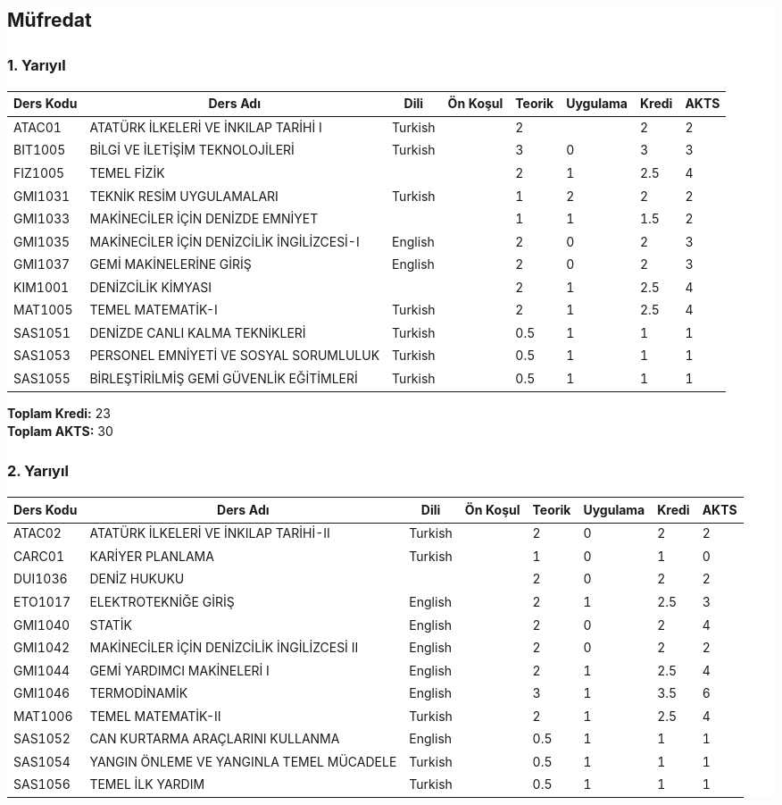 ## Müfredat

### 1. Yarıyıl

| Ders Kodu | Ders Adı | Dili | Ön Koşul | Teorik | Uygulama | Kredi | AKTS |
|-----------|----------|------|----------|--------|----------|-------|------|
| ATAC01 | ATATÜRK İLKELERİ VE İNKILAP TARİHİ I | Turkish | | 2 | | 2 | 2 |
| BIT1005 | BİLGİ VE İLETİŞİM TEKNOLOJİLERİ | Turkish | | 3 | 0 | 3 | 3 |
| FIZ1005 | TEMEL FİZİK | | | 2 | 1 | 2.5 | 4 |
| GMI1031 | TEKNİK RESİM UYGULAMALARI | Turkish | | 1 | 2 | 2 | 2 |
| GMI1033 | MAKİNECİLER İÇİN DENİZDE EMNİYET | | | 1 | 1 | 1.5 | 2 |
| GMI1035 | MAKİNECİLER İÇİN DENİZCİLİK İNGİLİZCESİ-I | English | | 2 | 0 | 2 | 3 |
| GMI1037 | GEMİ MAKİNELERİNE GİRİŞ | English | | 2 | 0 | 2 | 3 |
| KIM1001 | DENİZCİLİK KİMYASI | | | 2 | 1 | 2.5 | 4 |
| MAT1005 | TEMEL MATEMATİK-I | Turkish | | 2 | 1 | 2.5 | 4 |
| SAS1051 | DENİZDE CANLI KALMA TEKNİKLERİ | Turkish | | 0.5 | 1 | 1 | 1 |
| SAS1053 | PERSONEL EMNİYETİ VE SOSYAL SORUMLULUK | Turkish | | 0.5 | 1 | 1 | 1 |
| SAS1055 | BİRLEŞTİRİLMİŞ GEMİ GÜVENLİK EĞİTİMLERİ | Turkish | | 0.5 | 1 | 1 | 1 |

**Toplam Kredi:** 23  
**Toplam AKTS:** 30

### 2. Yarıyıl

| Ders Kodu | Ders Adı | Dili | Ön Koşul | Teorik | Uygulama | Kredi | AKTS |
|-----------|----------|------|----------|--------|----------|-------|------|
| ATAC02 | ATATÜRK İLKELERİ VE İNKILAP TARİHİ-II | Turkish | | 2 | 0 | 2 | 2 |
| CARC01 | KARİYER PLANLAMA | Turkish | | 1 | 0 | 1 | 0 |
| DUI1036 | DENİZ HUKUKU | | | 2 | 0 | 2 | 2 |
| ETO1017 | ELEKTROTEKNİĞE GİRİŞ | English | | 2 | 1 | 2.5 | 3 |
| GMI1040 | STATİK | English | | 2 | 0 | 2 | 4 |
| GMI1042 | MAKİNECİLER İÇİN DENİZCİLİK İNGİLİZCESİ II | English | | 2 | 0 | 2 | 2 |
| GMI1044 | GEMİ YARDIMCI MAKİNELERİ I | English | | 2 | 1 | 2.5 | 4 |
| GMI1046 | TERMODİNAMİK | English | | 3 | 1 | 3.5 | 6 |
| MAT1006 | TEMEL MATEMATİK-II | Turkish | | 2 | 1 | 2.5 | 4 |
| SAS1052 | CAN KURTARMA ARAÇLARINI KULLANMA | English | | 0.5 | 1 | 1 | 1 |
| SAS1054 | YANGIN ÖNLEME VE YANGINLA TEMEL MÜCADELE | Turkish | | 0.5 | 1 | 1 | 1 |
| SAS1056 | TEMEL İLK YARDIM | Turkish | | 0.5 | 1 | 1 | 1 |
